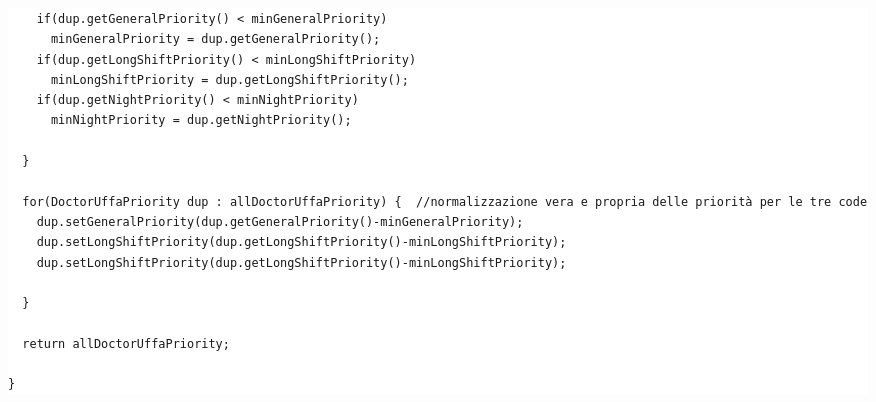 ```
    if(dup.getGeneralPriority() < minGeneralPriority)
      minGeneralPriority = dup.getGeneralPriority();
    if(dup.getLongShiftPriority() < minLongShiftPriority)
      minLongShiftPriority = dup.getLongShiftPriority();
    if(dup.getNightPriority() < minNightPriority)
      minNightPriority = dup.getNightPriority();

  }

  for(DoctorUffaPriority dup : allDoctorUffaPriority) {  //normalizzazione vera e propria delle priorità per le tre code
    dup.setGeneralPriority(dup.getGeneralPriority()-minGeneralPriority);
    dup.setLongShiftPriority(dup.getLongShiftPriority()-minLongShiftPriority);
    dup.setLongShiftPriority(dup.getLongShiftPriority()-minLongShiftPriority);

  }

  return allDoctorUffaPriority;

}
```
